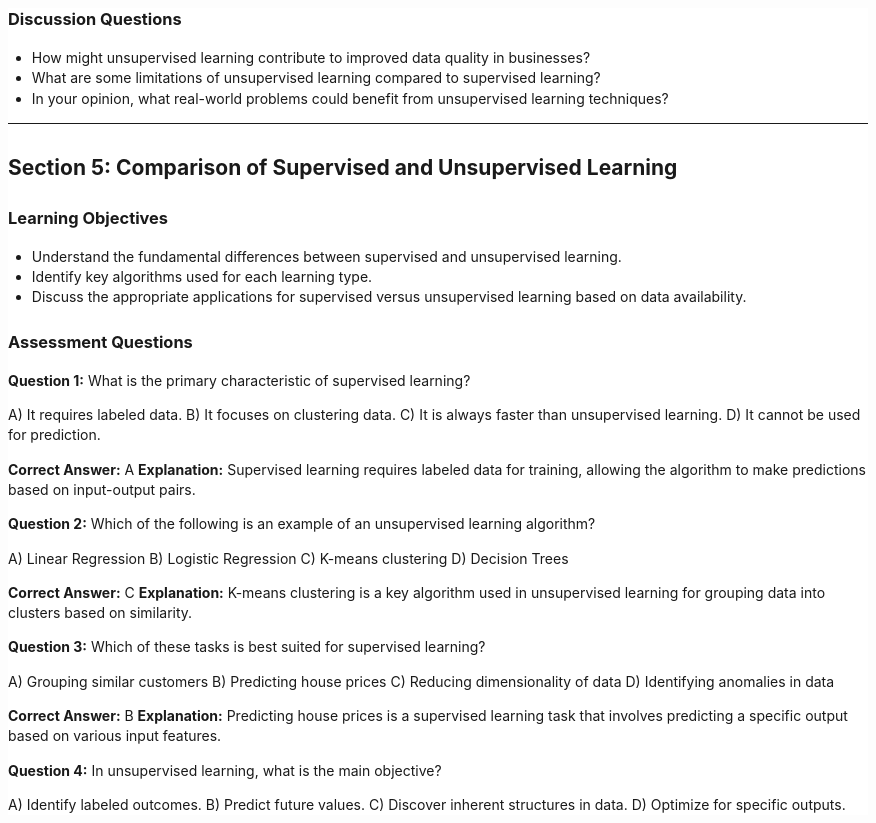 ### Discussion Questions
- How might unsupervised learning contribute to improved data quality in businesses?
- What are some limitations of unsupervised learning compared to supervised learning?
- In your opinion, what real-world problems could benefit from unsupervised learning techniques?

---

## Section 5: Comparison of Supervised and Unsupervised Learning

### Learning Objectives
- Understand the fundamental differences between supervised and unsupervised learning.
- Identify key algorithms used for each learning type.
- Discuss the appropriate applications for supervised versus unsupervised learning based on data availability.

### Assessment Questions

**Question 1:** What is the primary characteristic of supervised learning?

  A) It requires labeled data.
  B) It focuses on clustering data.
  C) It is always faster than unsupervised learning.
  D) It cannot be used for prediction.

**Correct Answer:** A
**Explanation:** Supervised learning requires labeled data for training, allowing the algorithm to make predictions based on input-output pairs.

**Question 2:** Which of the following is an example of an unsupervised learning algorithm?

  A) Linear Regression
  B) Logistic Regression
  C) K-means clustering
  D) Decision Trees

**Correct Answer:** C
**Explanation:** K-means clustering is a key algorithm used in unsupervised learning for grouping data into clusters based on similarity.

**Question 3:** Which of these tasks is best suited for supervised learning?

  A) Grouping similar customers
  B) Predicting house prices
  C) Reducing dimensionality of data
  D) Identifying anomalies in data

**Correct Answer:** B
**Explanation:** Predicting house prices is a supervised learning task that involves predicting a specific output based on various input features.

**Question 4:** In unsupervised learning, what is the main objective?

  A) Identify labeled outcomes.
  B) Predict future values.
  C) Discover inherent structures in data.
  D) Optimize for specific outputs.
